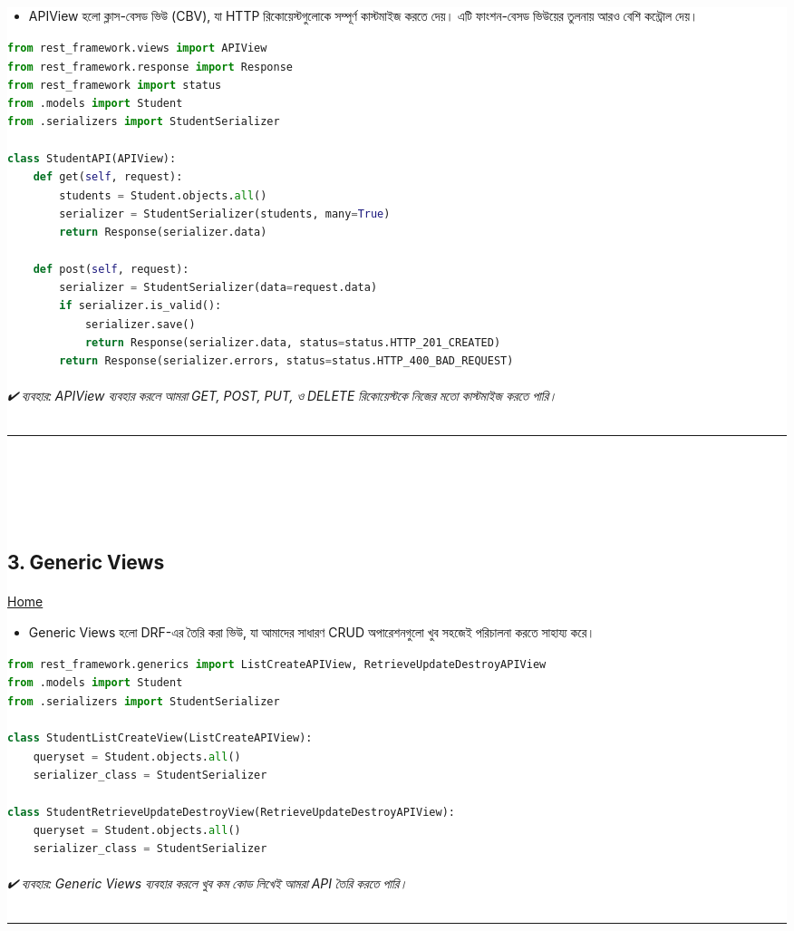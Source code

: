 - APIView হলো ক্লাস-বেসড ভিউ (CBV), যা HTTP রিকোয়েস্টগুলোকে সম্পূর্ণ কাস্টমাইজ করতে দেয়। এটি ফাংশন-বেসড ভিউয়ের তুলনায় আরও বেশি কন্ট্রোল দেয়।

```python
from rest_framework.views import APIView
from rest_framework.response import Response
from rest_framework import status
from .models import Student
from .serializers import StudentSerializer

class StudentAPI(APIView):
    def get(self, request):
        students = Student.objects.all()
        serializer = StudentSerializer(students, many=True)
        return Response(serializer.data)

    def post(self, request):
        serializer = StudentSerializer(data=request.data)
        if serializer.is_valid():
            serializer.save()
            return Response(serializer.data, status=status.HTTP_201_CREATED)
        return Response(serializer.errors, status=status.HTTP_400_BAD_REQUEST)
```

###### ✔ ব্যবহার: APIView ব্যবহার করলে আমরা GET, POST, PUT, ও DELETE রিকোয়েস্টকে নিজের মতো কাস্টমাইজ করতে পারি।

---
<br>
<br>
<br>
<br>

## 3. Generic Views
[Home](#drf-library-table)
 
- Generic Views হলো DRF-এর তৈরি করা ভিউ, যা আমাদের সাধারণ CRUD অপারেশনগুলো খুব সহজেই পরিচালনা করতে সাহায্য করে।

```python
from rest_framework.generics import ListCreateAPIView, RetrieveUpdateDestroyAPIView
from .models import Student
from .serializers import StudentSerializer

class StudentListCreateView(ListCreateAPIView):
    queryset = Student.objects.all()
    serializer_class = StudentSerializer

class StudentRetrieveUpdateDestroyView(RetrieveUpdateDestroyAPIView):
    queryset = Student.objects.all()
    serializer_class = StudentSerializer
```

###### ✔ ব্যবহার: Generic Views ব্যবহার করলে খুব কম কোড লিখেই আমরা API তৈরি করতে পারি।

---